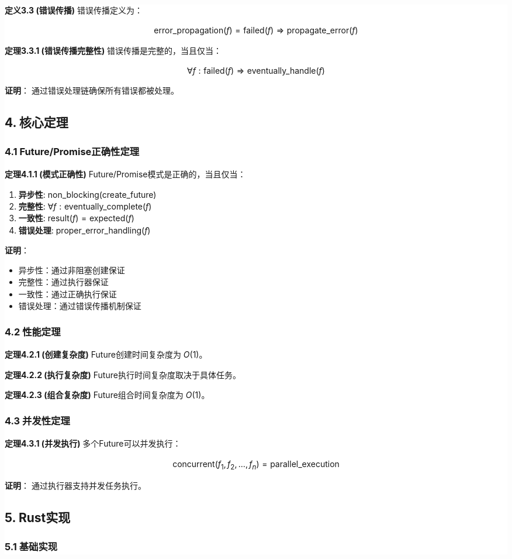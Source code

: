**定义3.3 (错误传播)**
错误传播定义为：

$$\text{error\_propagation}(f) = \text{failed}(f) \Rightarrow \text{propagate\_error}(f)$$

**定理3.3.1 (错误传播完整性)**
错误传播是完整的，当且仅当：

$$\forall f: \text{failed}(f) \Rightarrow \text{eventually\_handle}(f)$$

**证明**：
通过错误处理链确保所有错误都被处理。

## 4. 核心定理

### 4.1 Future/Promise正确性定理

**定理4.1.1 (模式正确性)**
Future/Promise模式是正确的，当且仅当：

1. **异步性**: $\text{non\_blocking}(\text{create\_future})$
2. **完整性**: $\forall f: \text{eventually\_complete}(f)$
3. **一致性**: $\text{result}(f) = \text{expected}(f)$
4. **错误处理**: $\text{proper\_error\_handling}(f)$

**证明**：

- 异步性：通过非阻塞创建保证
- 完整性：通过执行器保证
- 一致性：通过正确执行保证
- 错误处理：通过错误传播机制保证

### 4.2 性能定理

**定理4.2.1 (创建复杂度)**
Future创建时间复杂度为 $O(1)$。

**定理4.2.2 (执行复杂度)**
Future执行时间复杂度取决于具体任务。

**定理4.2.3 (组合复杂度)**
Future组合时间复杂度为 $O(1)$。

### 4.3 并发性定理

**定理4.3.1 (并发执行)**
多个Future可以并发执行：

$$\text{concurrent}(f_1, f_2, \ldots, f_n) = \text{parallel\_execution}$$

**证明**：
通过执行器支持并发任务执行。

## 5. Rust实现

### 5.1 基础实现
